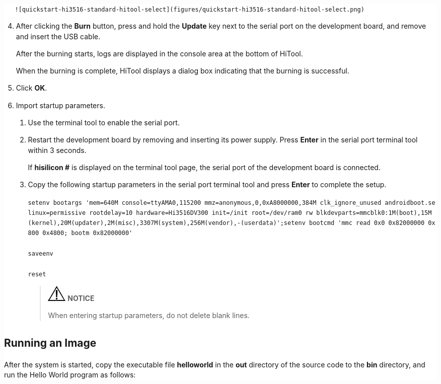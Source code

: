        ![quickstart-hi3516-standard-hitool-select](figures/quickstart-hi3516-standard-hitool-select.png)
   4. After clicking the **Burn** button, press and hold the **Update** key next to the serial port on the development board, and remove and insert the USB cable.
      
      After the burning starts, logs are displayed in the console area at the bottom of HiTool.

      When the burning is complete, HiTool displays a dialog box indicating that the burning is successful.
   5. Click **OK**.

3. Import startup parameters.
   1. Use the terminal tool to enable the serial port.
   2. Restart the development board by removing and inserting its power supply. Press **Enter** in the serial port terminal tool within 3 seconds.
      
      If **hisilicon \#** is displayed on the terminal tool page, the serial port of the development board is connected.
   3. Copy the following startup parameters in the serial port terminal tool and press **Enter** to complete the setup.
      
       ```
       setenv bootargs 'mem=640M console=ttyAMA0,115200 mmz=anonymous,0,0xA8000000,384M clk_ignore_unused androidboot.selinux=permissive rootdelay=10 hardware=Hi3516DV300 init=/init root=/dev/ram0 rw blkdevparts=mmcblk0:1M(boot),15M(kernel),20M(updater),2M(misc),3307M(system),256M(vendor),-(userdata)';setenv bootcmd 'mmc read 0x0 0x82000000 0x800 0x4800; bootm 0x82000000'
       
       saveenv
       
       reset
       ```

       > ![icon-notice.gif](public_sys-resources/icon-notice.gif) **NOTICE**
       >
       > When entering startup parameters, do not delete blank lines.


## Running an Image

After the system is started, copy the executable file **helloworld** in the **out** directory of the source code to the **bin** directory, and run the Hello World program as follows:

